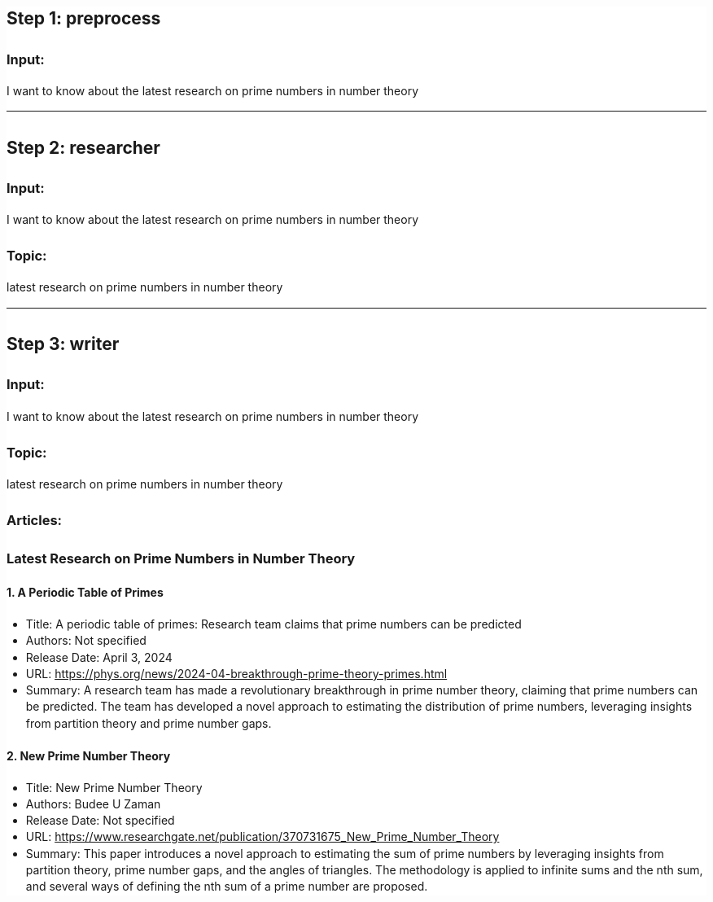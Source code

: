 
## Step 1: preprocess

### Input:
I want to know about the latest research on prime numbers in number theory

---

## Step 2: researcher

### Input:
I want to know about the latest research on prime numbers in number theory

### Topic:
latest research on prime numbers in number theory

---

## Step 3: writer

### Input:
I want to know about the latest research on prime numbers in number theory

### Topic:
latest research on prime numbers in number theory

### Articles:

### Latest Research on Prime Numbers in Number Theory
#### 1. A Periodic Table of Primes
* Title: A periodic table of primes: Research team claims that prime numbers can be predicted
* Authors: Not specified
* Release Date: April 3, 2024
* URL: https://phys.org/news/2024-04-breakthrough-prime-theory-primes.html
* Summary: A research team has made a revolutionary breakthrough in prime number theory, claiming that prime numbers can be predicted. The team has developed a novel approach to estimating the distribution of prime numbers, leveraging insights from partition theory and prime number gaps.

#### 2. New Prime Number Theory
* Title: New Prime Number Theory
* Authors: Budee U Zaman
* Release Date: Not specified
* URL: https://www.researchgate.net/publication/370731675_New_Prime_Number_Theory
* Summary: This paper introduces a novel approach to estimating the sum of prime numbers by leveraging insights from partition theory, prime number gaps, and the angles of triangles. The methodology is applied to infinite sums and the nth sum, and several ways of defining the nth sum of a prime number are proposed.
